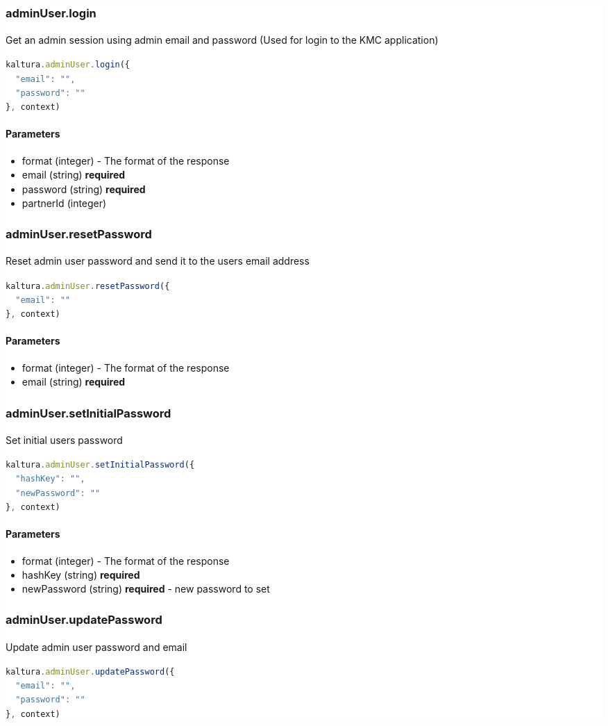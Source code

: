 ### adminUser.login
Get an admin session using admin email and password (Used for login to the KMC application)


```js
kaltura.adminUser.login({
  "email": "",
  "password": ""
}, context)
```

#### Parameters
* format (integer) - The format of the response
* email (string) **required**
* password (string) **required**
* partnerId (integer)

### adminUser.resetPassword
Reset admin user password and send it to the users email address


```js
kaltura.adminUser.resetPassword({
  "email": ""
}, context)
```

#### Parameters
* format (integer) - The format of the response
* email (string) **required**

### adminUser.setInitialPassword
Set initial users password


```js
kaltura.adminUser.setInitialPassword({
  "hashKey": "",
  "newPassword": ""
}, context)
```

#### Parameters
* format (integer) - The format of the response
* hashKey (string) **required**
* newPassword (string) **required** - new password to set

### adminUser.updatePassword
Update admin user password and email


```js
kaltura.adminUser.updatePassword({
  "email": "",
  "password": ""
}, context)
```
